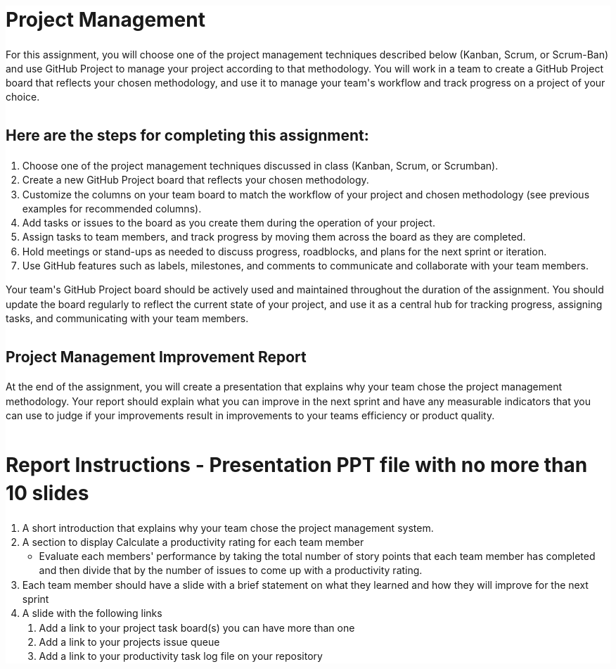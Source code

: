 # Project Management

For this assignment, you will choose one of the project management techniques described below (Kanban, Scrum, or
Scrum-Ban) and use GitHub Project to manage your project according to that methodology. You will work in a team to create
a GitHub Project board that reflects your chosen methodology, and use it to manage your team's workflow and track
progress on a project of your choice.

## Here are the steps for completing this assignment:

1. Choose one of the project management techniques discussed in class (Kanban, Scrum, or Scrumban).
2. Create a new GitHub Project board that reflects your chosen methodology.
3. Customize the columns on your team board to match the workflow of your project and chosen methodology (see previous
   examples for recommended columns).
4. Add tasks or issues to the board as you create them during the operation of your project.
5. Assign tasks to team members, and track progress by moving them across the board as they are completed.
6. Hold meetings or stand-ups as needed to discuss progress, roadblocks, and plans for the next sprint or iteration.
7. Use GitHub features such as labels, milestones, and comments to communicate and collaborate with your team members.

Your team's GitHub Project board should be actively used and maintained throughout the duration of the assignment. You
should update the board regularly to reflect the current state of your project, and use it as a central hub for tracking
progress, assigning tasks, and communicating with your team members.

## Project Management Improvement Report

At the end of the assignment, you will create a presentation that explains why your team chose the project management
methodology. Your report should explain what you can improve in the next sprint and have any measurable indicators that
you can use to judge if your improvements result in improvements to your teams efficiency or product quality.

# Report Instructions - Presentation PPT file with no more than 10 slides
1. A short introduction that explains why your team chose the project management system.
2. A section to display Calculate a productivity rating for each team member   
   - Evaluate each members' performance by taking the total number of story points that each team member has completed and then divide that by the number of issues to come up with a productivity rating.
3. Each team member should have a slide with a brief statement on what they learned and how they will improve for the next sprint 
4. A slide with the following links
   1. Add a link to your project task board(s) you can have more than one
   2. Add a link to your projects issue queue 
   3. Add a link to your productivity task log file on your repository  
